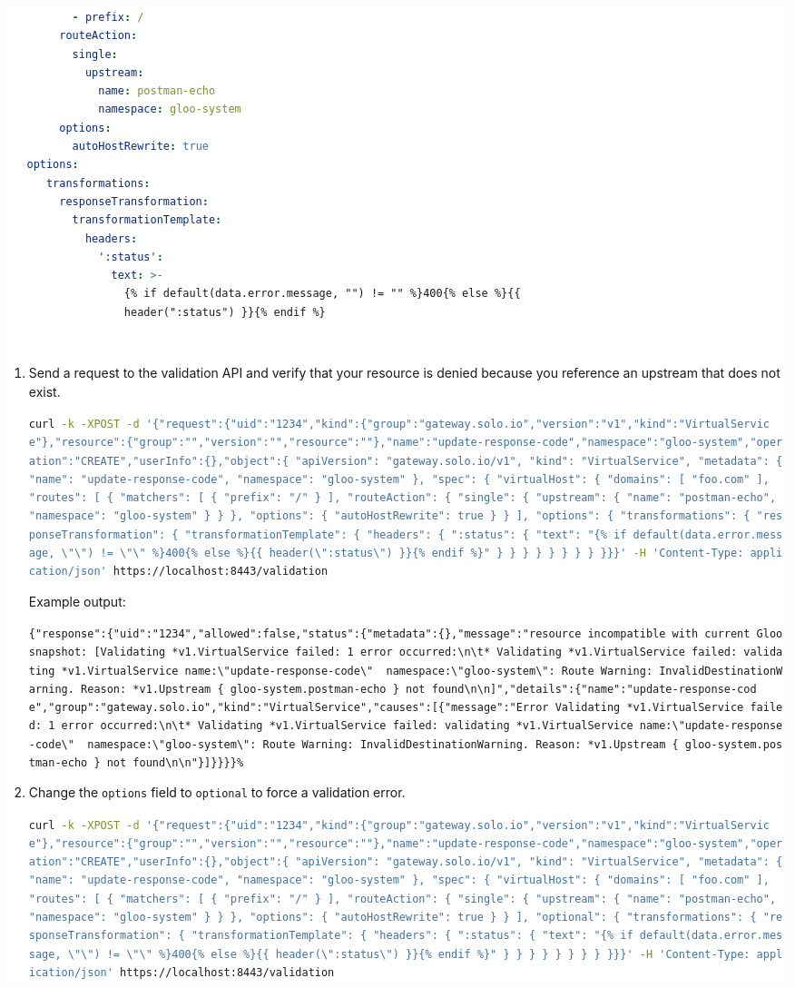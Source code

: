    ```yaml
             - prefix: /
           routeAction:
             single:
               upstream:
                 name: postman-echo
                 namespace: gloo-system
           options:
             autoHostRewrite: true
      options:
         transformations:
           responseTransformation:
             transformationTemplate:
               headers:
                 ':status':
                   text: >-
                     {% if default(data.error.message, "") != "" %}400{% else %}{{
                     header(":status") }}{% endif %}
   ```

   </br>
   
   1. Send a request to the validation API and verify that your resource is denied because you reference an upstream that does not exist. 
      ```sh
      curl -k -XPOST -d '{"request":{"uid":"1234","kind":{"group":"gateway.solo.io","version":"v1","kind":"VirtualService"},"resource":{"group":"","version":"","resource":""},"name":"update-response-code","namespace":"gloo-system","operation":"CREATE","userInfo":{},"object":{ "apiVersion": "gateway.solo.io/v1", "kind": "VirtualService", "metadata": { "name": "update-response-code", "namespace": "gloo-system" }, "spec": { "virtualHost": { "domains": [ "foo.com" ], "routes": [ { "matchers": [ { "prefix": "/" } ], "routeAction": { "single": { "upstream": { "name": "postman-echo", "namespace": "gloo-system" } } }, "options": { "autoHostRewrite": true } } ], "options": { "transformations": { "responseTransformation": { "transformationTemplate": { "headers": { ":status": { "text": "{% if default(data.error.message, \"\") != \"\" %}400{% else %}{{ header(\":status\") }}{% endif %}" } } } } } } } } }}}' -H 'Content-Type: application/json' https://localhost:8443/validation
      ```

      Example output:
      ```
      {"response":{"uid":"1234","allowed":false,"status":{"metadata":{},"message":"resource incompatible with current Gloo snapshot: [Validating *v1.VirtualService failed: 1 error occurred:\n\t* Validating *v1.VirtualService failed: validating *v1.VirtualService name:\"update-response-code\"  namespace:\"gloo-system\": Route Warning: InvalidDestinationWarning. Reason: *v1.Upstream { gloo-system.postman-echo } not found\n\n]","details":{"name":"update-response-code","group":"gateway.solo.io","kind":"VirtualService","causes":[{"message":"Error Validating *v1.VirtualService failed: 1 error occurred:\n\t* Validating *v1.VirtualService failed: validating *v1.VirtualService name:\"update-response-code\"  namespace:\"gloo-system\": Route Warning: InvalidDestinationWarning. Reason: *v1.Upstream { gloo-system.postman-echo } not found\n\n"}]}}}}%    
      ```

   2. Change the `options` field to `optional` to force a validation error. 
      ```sh
      curl -k -XPOST -d '{"request":{"uid":"1234","kind":{"group":"gateway.solo.io","version":"v1","kind":"VirtualService"},"resource":{"group":"","version":"","resource":""},"name":"update-response-code","namespace":"gloo-system","operation":"CREATE","userInfo":{},"object":{ "apiVersion": "gateway.solo.io/v1", "kind": "VirtualService", "metadata": { "name": "update-response-code", "namespace": "gloo-system" }, "spec": { "virtualHost": { "domains": [ "foo.com" ], "routes": [ { "matchers": [ { "prefix": "/" } ], "routeAction": { "single": { "upstream": { "name": "postman-echo", "namespace": "gloo-system" } } }, "options": { "autoHostRewrite": true } } ], "optional": { "transformations": { "responseTransformation": { "transformationTemplate": { "headers": { ":status": { "text": "{% if default(data.error.message, \"\") != \"\" %}400{% else %}{{ header(\":status\") }}{% endif %}" } } } } } } } } }}}' -H 'Content-Type: application/json' https://localhost:8443/validation
      ```
